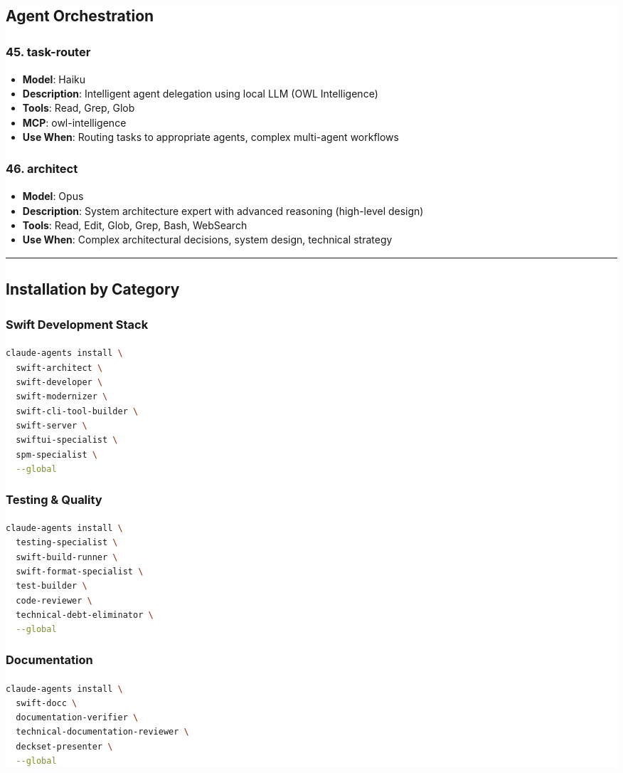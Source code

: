 
## Agent Orchestration

### 45. task-router
- **Model**: Haiku
- **Description**: Intelligent agent delegation using local LLM (OWL Intelligence)
- **Tools**: Read, Grep, Glob
- **MCP**: owl-intelligence
- **Use When**: Routing tasks to appropriate agents, complex multi-agent workflows

### 46. architect
- **Model**: Opus
- **Description**: System architecture expert with advanced reasoning (high-level design)
- **Tools**: Read, Edit, Glob, Grep, Bash, WebSearch
- **Use When**: Complex architectural decisions, system design, technical strategy

---

## Installation by Category

### Swift Development Stack
```bash
claude-agents install \
  swift-architect \
  swift-developer \
  swift-modernizer \
  swift-cli-tool-builder \
  swift-server \
  swiftui-specialist \
  spm-specialist \
  --global
```

### Testing & Quality
```bash
claude-agents install \
  testing-specialist \
  swift-build-runner \
  swift-format-specialist \
  test-builder \
  code-reviewer \
  technical-debt-eliminator \
  --global
```

### Documentation
```bash
claude-agents install \
  swift-docc \
  documentation-verifier \
  technical-documentation-reviewer \
  deckset-presenter \
  --global
```
